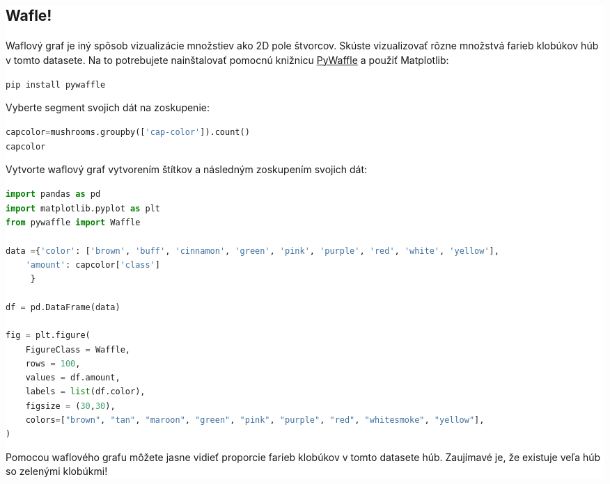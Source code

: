 ## Wafle!

Waflový graf je iný spôsob vizualizácie množstiev ako 2D pole štvorcov. Skúste vizualizovať rôzne množstvá farieb klobúkov húb v tomto datasete. Na to potrebujete nainštalovať pomocnú knižnicu [PyWaffle](https://pypi.org/project/pywaffle/) a použiť Matplotlib:

```python
pip install pywaffle
```  

Vyberte segment svojich dát na zoskupenie:

```python
capcolor=mushrooms.groupby(['cap-color']).count()
capcolor
```  

Vytvorte waflový graf vytvorením štítkov a následným zoskupením svojich dát:

```python
import pandas as pd
import matplotlib.pyplot as plt
from pywaffle import Waffle
  
data ={'color': ['brown', 'buff', 'cinnamon', 'green', 'pink', 'purple', 'red', 'white', 'yellow'],
    'amount': capcolor['class']
     }
  
df = pd.DataFrame(data)
  
fig = plt.figure(
    FigureClass = Waffle,
    rows = 100,
    values = df.amount,
    labels = list(df.color),
    figsize = (30,30),
    colors=["brown", "tan", "maroon", "green", "pink", "purple", "red", "whitesmoke", "yellow"],
)
```  

Pomocou waflového grafu môžete jasne vidieť proporcie farieb klobúkov v tomto datasete húb. Zaujímavé je, že existuje veľa húb so zelenými klobúkmi!
